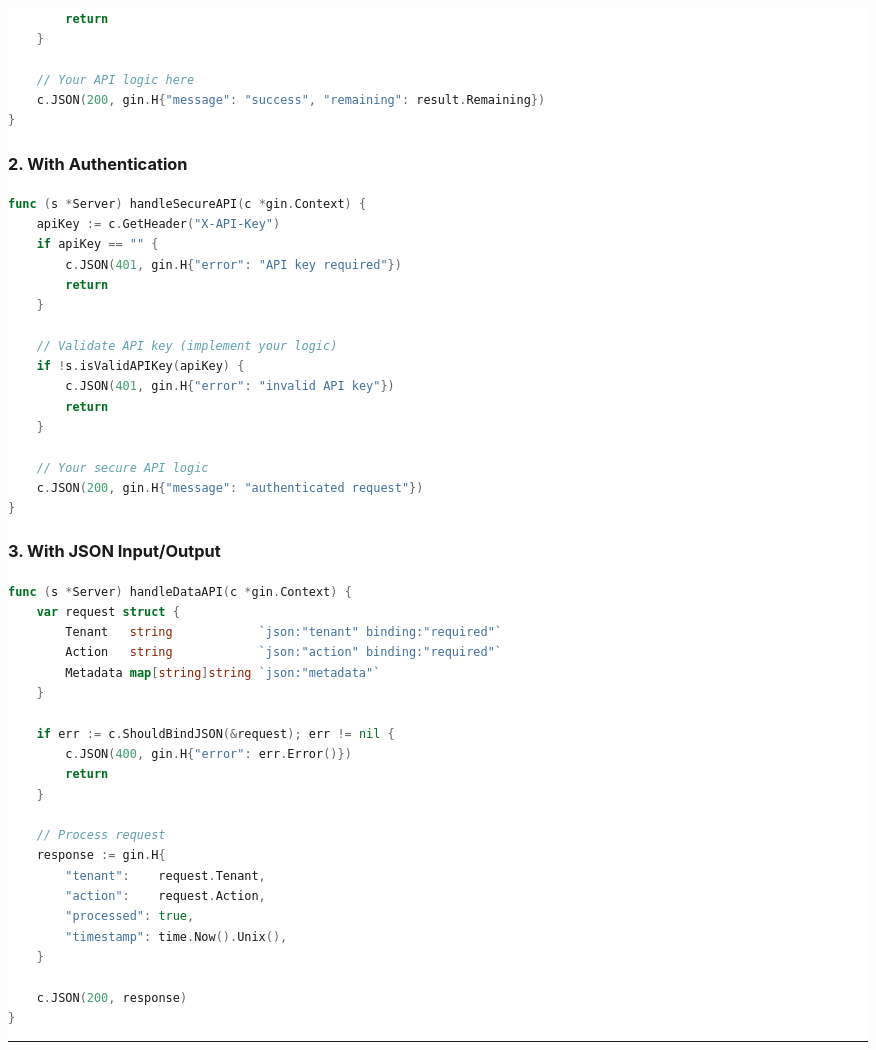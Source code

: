 ```go
        return
    }
    
    // Your API logic here
    c.JSON(200, gin.H{"message": "success", "remaining": result.Remaining})
}
```

### 2. With Authentication
```go
func (s *Server) handleSecureAPI(c *gin.Context) {
    apiKey := c.GetHeader("X-API-Key")
    if apiKey == "" {
        c.JSON(401, gin.H{"error": "API key required"})
        return
    }
    
    // Validate API key (implement your logic)
    if !s.isValidAPIKey(apiKey) {
        c.JSON(401, gin.H{"error": "invalid API key"})
        return
    }
    
    // Your secure API logic
    c.JSON(200, gin.H{"message": "authenticated request"})
}
```

### 3. With JSON Input/Output
```go
func (s *Server) handleDataAPI(c *gin.Context) {
    var request struct {
        Tenant   string            `json:"tenant" binding:"required"`
        Action   string            `json:"action" binding:"required"`
        Metadata map[string]string `json:"metadata"`
    }
    
    if err := c.ShouldBindJSON(&request); err != nil {
        c.JSON(400, gin.H{"error": err.Error()})
        return
    }
    
    // Process request
    response := gin.H{
        "tenant":    request.Tenant,
        "action":    request.Action,
        "processed": true,
        "timestamp": time.Now().Unix(),
    }
    
    c.JSON(200, response)
}
```

---